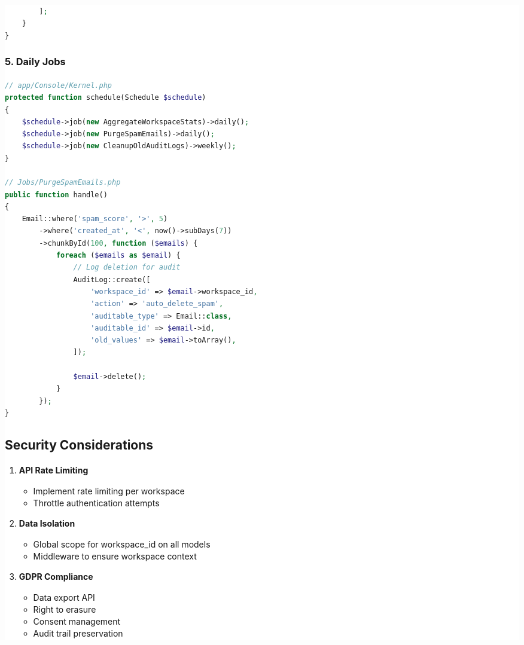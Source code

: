 ```php
        ];
    }
}
```

### 5. Daily Jobs

```php
// app/Console/Kernel.php
protected function schedule(Schedule $schedule)
{
    $schedule->job(new AggregateWorkspaceStats)->daily();
    $schedule->job(new PurgeSpamEmails)->daily();
    $schedule->job(new CleanupOldAuditLogs)->weekly();
}

// Jobs/PurgeSpamEmails.php
public function handle()
{
    Email::where('spam_score', '>', 5)
        ->where('created_at', '<', now()->subDays(7))
        ->chunkById(100, function ($emails) {
            foreach ($emails as $email) {
                // Log deletion for audit
                AuditLog::create([
                    'workspace_id' => $email->workspace_id,
                    'action' => 'auto_delete_spam',
                    'auditable_type' => Email::class,
                    'auditable_id' => $email->id,
                    'old_values' => $email->toArray(),
                ]);
                
                $email->delete();
            }
        });
}
```

## Security Considerations

1. **API Rate Limiting**
   - Implement rate limiting per workspace
   - Throttle authentication attempts

2. **Data Isolation**
   - Global scope for workspace_id on all models
   - Middleware to ensure workspace context

3. **GDPR Compliance**
   - Data export API
   - Right to erasure
   - Consent management
   - Audit trail preservation
